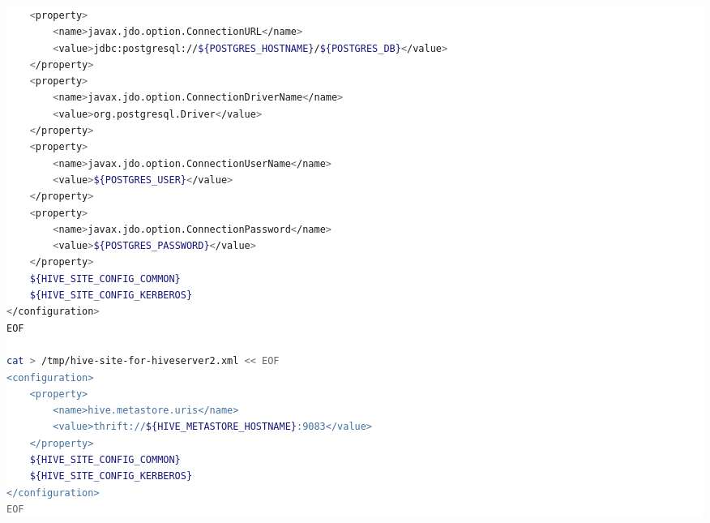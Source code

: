 ```sh
    <property>
        <name>javax.jdo.option.ConnectionURL</name>
        <value>jdbc:postgresql://${POSTGRES_HOSTNAME}/${POSTGRES_DB}</value>
    </property>
    <property>
        <name>javax.jdo.option.ConnectionDriverName</name>
        <value>org.postgresql.Driver</value>
    </property>
    <property>
        <name>javax.jdo.option.ConnectionUserName</name>
        <value>${POSTGRES_USER}</value>
    </property>
    <property>
        <name>javax.jdo.option.ConnectionPassword</name>
        <value>${POSTGRES_PASSWORD}</value>
    </property>
    ${HIVE_SITE_CONFIG_COMMON}
    ${HIVE_SITE_CONFIG_KERBEROS}
</configuration>
EOF

cat > /tmp/hive-site-for-hiveserver2.xml << EOF
<configuration>
    <property>
        <name>hive.metastore.uris</name>
        <value>thrift://${HIVE_METASTORE_HOSTNAME}:9083</value>
    </property>
    ${HIVE_SITE_CONFIG_COMMON}
    ${HIVE_SITE_CONFIG_KERBEROS}
</configuration>
EOF

